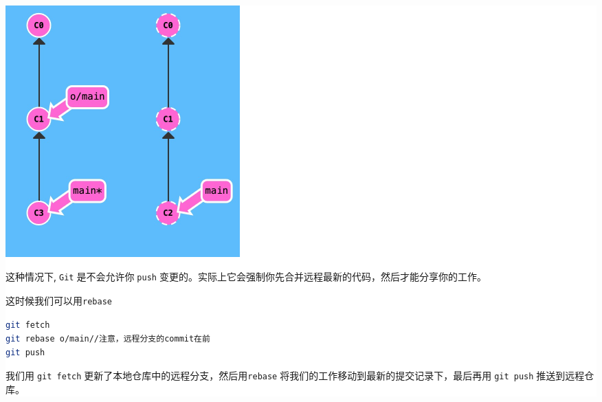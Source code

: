 <img src="images/image-20210824174806060.png" alt="image-20210824174806060" style="zoom:50%;" />

这种情况下, `Git` 是不会允许你 `push` 变更的。实际上它会强制你先合并远程最新的代码，然后才能分享你的工作。

这时候我们可以用`rebase`

```bash
git fetch
git rebase o/main//注意，远程分支的commit在前
git push
```

我们用 `git fetch` 更新了本地仓库中的远程分支，然后用`rebase` 将我们的工作移动到最新的提交记录下，最后再用 `git push` 推送到远程仓库。
